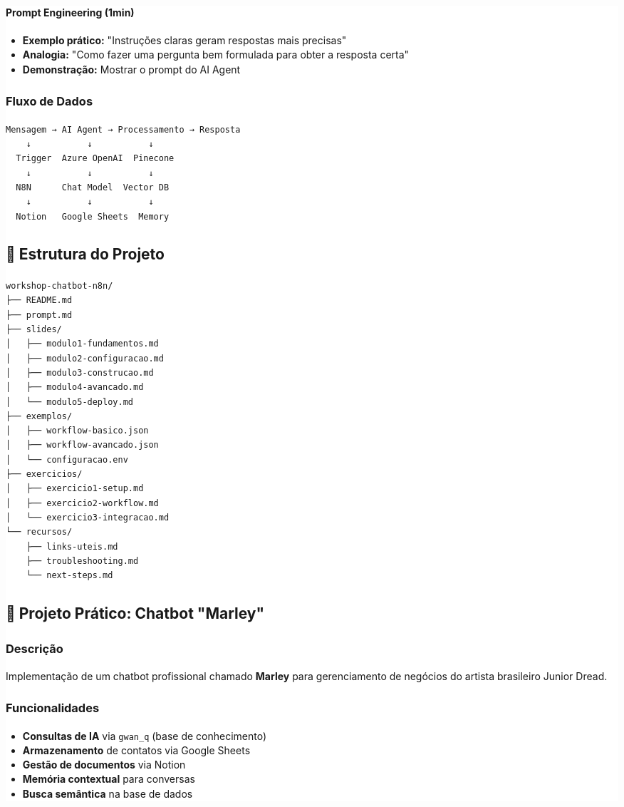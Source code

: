 #### **Prompt Engineering (1min)**
- **Exemplo prático:** "Instruções claras geram respostas mais precisas"
- **Analogia:** "Como fazer uma pergunta bem formulada para obter a resposta certa"
- **Demonstração:** Mostrar o prompt do AI Agent



### Fluxo de Dados
```
Mensagem → AI Agent → Processamento → Resposta
    ↓           ↓           ↓
  Trigger  Azure OpenAI  Pinecone
    ↓           ↓           ↓
  N8N      Chat Model  Vector DB
    ↓           ↓           ↓
  Notion   Google Sheets  Memory
```

## 📁 Estrutura do Projeto

```
workshop-chatbot-n8n/
├── README.md
├── prompt.md
├── slides/
│   ├── modulo1-fundamentos.md
│   ├── modulo2-configuracao.md
│   ├── modulo3-construcao.md
│   ├── modulo4-avancado.md
│   └── modulo5-deploy.md
├── exemplos/
│   ├── workflow-basico.json
│   ├── workflow-avancado.json
│   └── configuracao.env
├── exercicios/
│   ├── exercicio1-setup.md
│   ├── exercicio2-workflow.md
│   └── exercicio3-integracao.md
└── recursos/
    ├── links-uteis.md
    ├── troubleshooting.md
    └── next-steps.md
```

## 🎯 Projeto Prático: Chatbot "Marley"

### Descrição
Implementação de um chatbot profissional chamado **Marley** para gerenciamento de negócios do artista brasileiro Junior Dread.

### Funcionalidades
- **Consultas de IA** via `gwan_q` (base de conhecimento)
- **Armazenamento** de contatos via Google Sheets
- **Gestão de documentos** via Notion
- **Memória contextual** para conversas
- **Busca semântica** na base de dados
